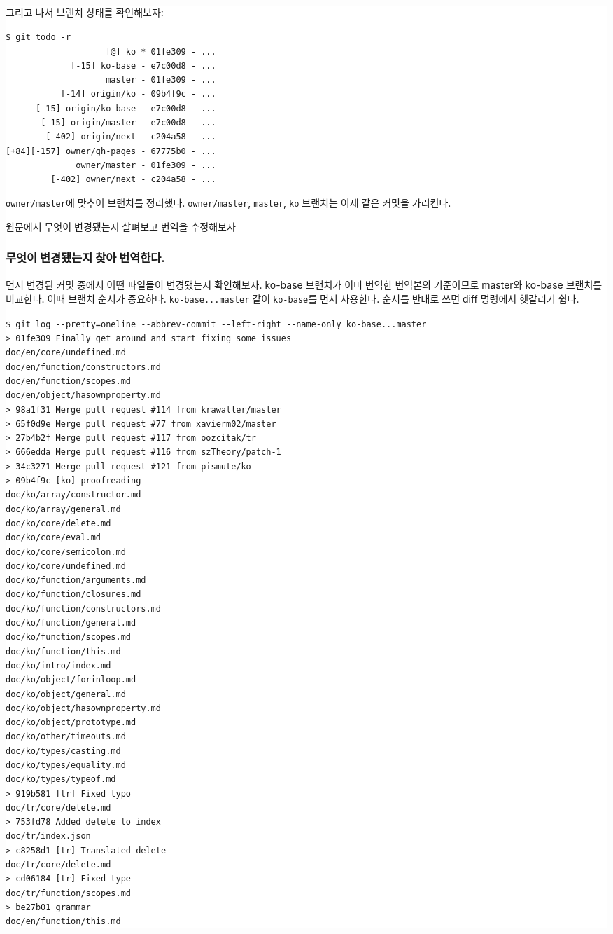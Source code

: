 그리고 나서 브랜치 상태를 확인해보자:

    $ git todo -r
                        [@] ko * 01fe309 - ...
                 [-15] ko-base - e7c00d8 - ...
                        master - 01fe309 - ...
               [-14] origin/ko - 09b4f9c - ...
          [-15] origin/ko-base - e7c00d8 - ...
           [-15] origin/master - e7c00d8 - ...
            [-402] origin/next - c204a58 - ...
    [+84][-157] owner/gh-pages - 67775b0 - ...
                  owner/master - 01fe309 - ...
             [-402] owner/next - c204a58 - ...

`owner/master`에 맞추어 브랜치를 정리했다. `owner/master`, `master`, `ko` 브랜치는 이제 같은 커밋을 가리킨다.

원문에서 무엇이 변경됐는지 살펴보고 번역을 수정해보자

### 무엇이 변경됐는지 찾아 번역한다.

먼저 변경된 커밋 중에서 어떤 파일들이 변경됐는지 확인해보자. ko-base 브랜치가 이미 번역한 번역본의 기준이므로 master와 ko-base 브랜치를 비교한다. 이때 브랜치 순서가 중요하다. `ko-base...master` 같이 `ko-base`를 먼저 사용한다. 순서를 반대로 쓰면 diff 명령에서 헷갈리기 쉽다.

    $ git log --pretty=oneline --abbrev-commit --left-right --name-only ko-base...master
    > 01fe309 Finally get around and start fixing some issues
    doc/en/core/undefined.md
    doc/en/function/constructors.md
    doc/en/function/scopes.md
    doc/en/object/hasownproperty.md
    > 98a1f31 Merge pull request #114 from krawaller/master
    > 65f0d9e Merge pull request #77 from xavierm02/master
    > 27b4b2f Merge pull request #117 from oozcitak/tr
    > 666edda Merge pull request #116 from szTheory/patch-1
    > 34c3271 Merge pull request #121 from pismute/ko
    > 09b4f9c [ko] proofreading
    doc/ko/array/constructor.md
    doc/ko/array/general.md
    doc/ko/core/delete.md
    doc/ko/core/eval.md
    doc/ko/core/semicolon.md
    doc/ko/core/undefined.md
    doc/ko/function/arguments.md
    doc/ko/function/closures.md
    doc/ko/function/constructors.md
    doc/ko/function/general.md
    doc/ko/function/scopes.md
    doc/ko/function/this.md
    doc/ko/intro/index.md
    doc/ko/object/forinloop.md
    doc/ko/object/general.md
    doc/ko/object/hasownproperty.md
    doc/ko/object/prototype.md
    doc/ko/other/timeouts.md
    doc/ko/types/casting.md
    doc/ko/types/equality.md
    doc/ko/types/typeof.md
    > 919b581 [tr] Fixed typo
    doc/tr/core/delete.md
    > 753fd78 Added delete to index
    doc/tr/index.json
    > c8258d1 [tr] Translated delete
    doc/tr/core/delete.md
    > cd06184 [tr] Fixed type
    doc/tr/function/scopes.md
    > be27b01 grammar
    doc/en/function/this.md

[schacon]: https://github.com/schacon
[git-todo]: /articles/2012/git-todo.html
[JavaScript-Garden]: http://bonsaiden.github.com/JavaScript-Garden/
[git-flow]: /articles/2011/a-successful-git-branching-model.html
[progit]: /articles/2012/progit.html